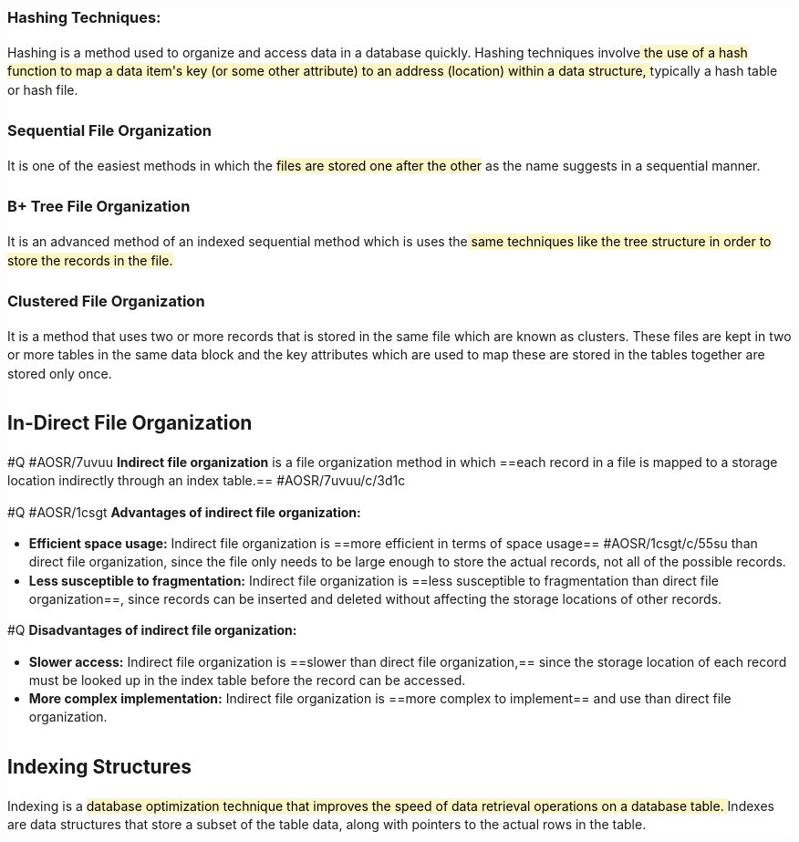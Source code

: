 ### **Hashing Techniques:**

Hashing is a method used to organize and access data in a database quickly. Hashing techniques involve<mark style="background: #FFF3A3A6;"> the use of a hash function to map a data item's key (or some other attribute) to an address (location) within a data structure, </mark>typically a hash table or hash file. 

### Sequential File Organization 

It is one of the easiest methods in which the <mark style="background: #FFF3A3A6;">files are stored one after the other</mark> as the name suggests in a sequential manner. 

### B+ Tree File Organization

It is an advanced method of an indexed sequential method which is uses the<mark style="background: #FFF3A3A6;"> same techniques like the tree structure in order to store the records in the file. </mark>

### Clustered File Organization

It is a method that uses two or more records that is stored in the same file which are known as clusters. These files are kept in two or more tables in the same data block and the key attributes which are used to map these are stored in the tables together are stored only once.

## In-Direct File Organization

#Q #AOSR/7uvuu
**Indirect file organization** is a file organization method in which ==each record in a file is mapped to a storage location indirectly through an index table.== #AOSR/7uvuu/c/3d1c 

#Q #AOSR/1csgt
**Advantages of indirect file organization:**
- **Efficient space usage:** Indirect file organization is ==more efficient in terms of space usage== #AOSR/1csgt/c/55su  than direct file organization, since the file only needs to be large enough to store the actual records, not all of the possible records.
- **Less susceptible to fragmentation:** Indirect file organization is ==less susceptible to fragmentation than direct file organization==, since records can be inserted and deleted without affecting the storage locations of other records.

#Q
**Disadvantages of indirect file organization:**
- **Slower access:** Indirect file organization is ==slower than direct file organization,== since the storage location of each record must be looked up in the index table before the record can be accessed.
- **More complex implementation:** Indirect file organization is ==more complex to implement== and use than direct file organization.

## Indexing Structures

Indexing is a <mark style="background: #FFF3A3A6;">database optimization technique that improves the speed of data retrieval operations on a database table. </mark>Indexes are data structures that store a subset of the table data, along with pointers to the actual rows in the table.
